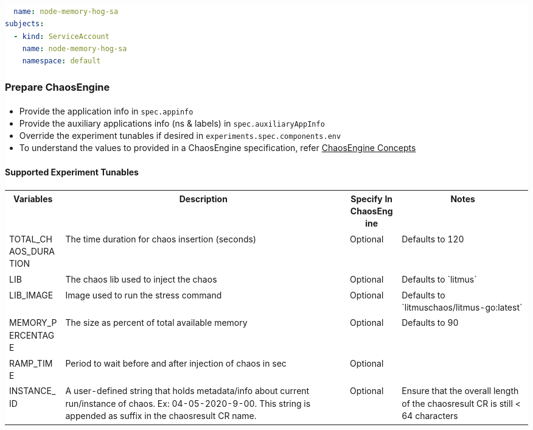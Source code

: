 ```yaml
  name: node-memory-hog-sa
subjects:
  - kind: ServiceAccount
    name: node-memory-hog-sa
    namespace: default
```

### Prepare ChaosEngine

- Provide the application info in `spec.appinfo`
- Provide the auxiliary applications info (ns & labels) in `spec.auxiliaryAppInfo`
- Override the experiment tunables if desired in `experiments.spec.components.env`
- To understand the values to provided in a ChaosEngine specification, refer [ChaosEngine Concepts](chaosengine-concepts.md)

#### Supported Experiment Tunables

<table>
  <tr>
    <th> Variables </th>
    <th> Description  </th>
    <th> Specify In ChaosEngine </th>
    <th> Notes </th>
  </tr>
  <tr>
    <td> TOTAL_CHAOS_DURATION </td>
    <td> The time duration for chaos insertion (seconds) </td>
    <td> Optional </td>
    <td> Defaults to 120 </td>
  </tr>
   <tr>
    <td> LIB  </td>
    <td> The chaos lib used to inject the chaos </td>
    <td> Optional </td>
    <td> Defaults to `litmus` </td>
  </tr>
   <tr>
    <td> LIB_IMAGE  </td>
    <td> Image used to run the stress command </td>
    <td> Optional  </td>
    <td> Defaults to `litmuschaos/litmus-go:latest` </td>
  </tr>
    <tr>
    <td> MEMORY_PERCENTAGE </td>
    <td> The size as percent of total available memory </td>
    <td> Optional </td>
    <td> Defaults to 90 </td>
  </tr>
  <tr>
    <td> RAMP_TIME </td>
    <td> Period to wait before and after injection of chaos in sec </td>
    <td> Optional  </td>
    <td> </td>
  </tr>
  <tr>
    <td> INSTANCE_ID </td>
    <td> A user-defined string that holds metadata/info about current run/instance of chaos. Ex: 04-05-2020-9-00. This string is appended as suffix in the chaosresult CR name.</td>
    <td> Optional </td>
    <td> Ensure that the overall length of the chaosresult CR is still &lt; 64 characters </td>
  </tr>
